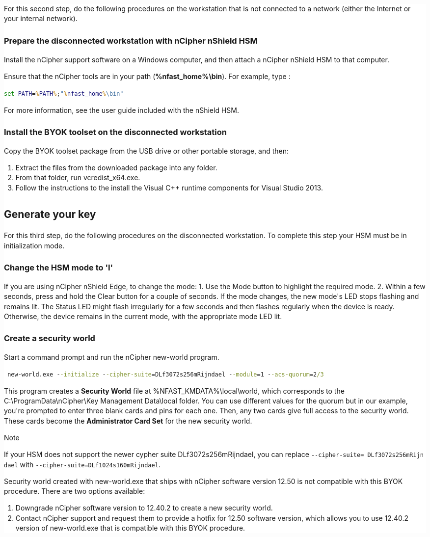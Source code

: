 For this second step, do the following procedures on the workstation that is not connected to a network (either the Internet or your internal network).

### Prepare the disconnected workstation with nCipher nShield HSM

Install the nCipher support software on a Windows computer, and then attach a nCipher nShield HSM to that computer.

Ensure that the nCipher tools are in your path (**%nfast_home%\bin**). For example, type :

  ```cmd
  set PATH=%PATH%;"%nfast_home%\bin"
  ```

For more information, see the user guide included with the nShield HSM.

### Install the BYOK toolset on the disconnected workstation

Copy the BYOK toolset package from the USB drive or other portable storage, and then:

1. Extract the files from the downloaded package into any folder.
2. From that folder, run vcredist_x64.exe.
3. Follow the instructions to the install the Visual C++ runtime components for Visual Studio 2013.

## Generate your key

For this third step, do the following procedures on the disconnected workstation. To complete this step your HSM must be in initialization mode.

### Change the HSM mode to 'I'

If you are using nCipher nShield Edge, to change the mode: 1. Use the Mode button to highlight the required mode. 2. Within a few seconds, press and hold the Clear button for a couple of seconds. If the mode changes, the new mode's LED stops flashing and remains lit. The Status LED might flash irregularly for a few seconds and then flashes regularly when the device is ready. Otherwise, the device remains in the current mode, with the appropriate mode LED lit.

### Create a security world

Start a command prompt and run the nCipher new-world program.

   ```cmd
    new-world.exe --initialize --cipher-suite=DLf3072s256mRijndael --module=1 --acs-quorum=2/3
   ```

This program creates a **Security World** file at %NFAST_KMDATA%\local\world, which corresponds to the C:\ProgramData\nCipher\Key Management Data\local folder. You can use different values for the quorum but in our example, you're prompted to enter three blank cards and pins for each one. Then, any two cards give full access to the security world. These cards become the **Administrator Card Set** for the new security world.

> [!NOTE]
> If your HSM does not support the newer cypher suite DLf3072s256mRijndael, you can replace `--cipher-suite= DLf3072s256mRijndael` with `--cipher-suite=DLf1024s160mRijndael`.
>
> Security world created with new-world.exe that ships with nCipher software version 12.50 is not compatible with this BYOK procedure. There are two options available:
> 1. Downgrade nCipher software version to 12.40.2 to create a new security world.
> 2. Contact nCipher support and request them to provide a hotfix for 12.50 software version, which allows you to use 12.40.2 version of new-world.exe that is compatible with this BYOK procedure.
